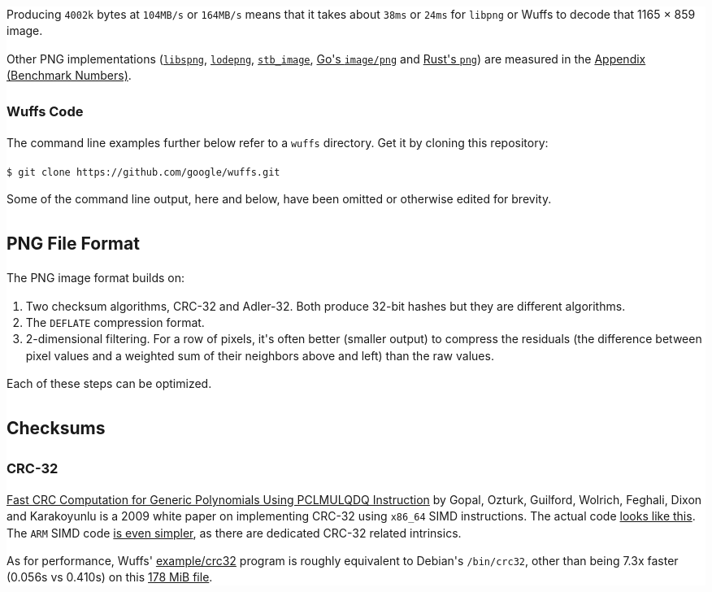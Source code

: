 Producing `4002k` bytes at `104MB/s` or `164MB/s` means that it takes about
`38ms` or `24ms` for `libpng` or Wuffs to decode that 1165 × 859 image.

Other PNG implementations ([`libspng`](https://github.com/randy408/libspng),
[`lodepng`](https://github.com/lvandeve/lodepng),
[`stb_image`](https://github.com/nothings/stb), [Go's
`image/png`](https://golang.org/pkg/image/png/) and [Rust's
`png`](https://crates.io/crates/png)) are measured in the [Appendix (Benchmark
Numbers)](#appendix-benchmark-numbers).


### Wuffs Code

The command line examples further below refer to a `wuffs` directory. Get it by
cloning this repository:

    $ git clone https://github.com/google/wuffs.git

Some of the command line output, here and below, have been omitted or otherwise
edited for brevity.


## PNG File Format

The PNG image format builds on:

1. Two checksum algorithms, CRC-32 and Adler-32. Both produce 32-bit hashes but
   they are different algorithms.
2. The `DEFLATE` compression format.
3. 2-dimensional filtering. For a row of pixels, it's often better (smaller
   output) to compress the residuals (the difference between pixel values and a
   weighted sum of their neighbors above and left) than the raw values.

Each of these steps can be optimized.


## Checksums

### CRC-32

[Fast CRC Computation for Generic Polynomials Using PCLMULQDQ
Instruction](https://www.intel.com/content/dam/www/public/us/en/documents/white-papers/fast-crc-computation-generic-polynomials-pclmulqdq-paper.pdf)
by Gopal, Ozturk, Guilford, Wolrich, Feghali, Dixon and Karakoyunlu is a 2009
white paper on implementing CRC-32 using `x86_64` SIMD instructions. The actual
code [looks like
this](https://github.com/google/wuffs/blob/v0.3.0-beta.1/std/crc32/common_up_x86_sse42.wuffs).
The `ARM` SIMD code [is even
simpler](https://github.com/google/wuffs/blob/v0.3.0-beta.1/std/crc32/common_up_arm_crc32.wuffs),
as there are dedicated CRC-32 related intrinsics.

As for performance, Wuffs'
[example/crc32](https://github.com/google/wuffs/tree/v0.3.0-beta.1/example/crc32)
program is roughly equivalent to Debian's `/bin/crc32`, other than being 7.3x
faster (0.056s vs 0.410s) on this [178 MiB
file](https://cdn.kernel.org/pub/linux/kernel/v5.x/).
